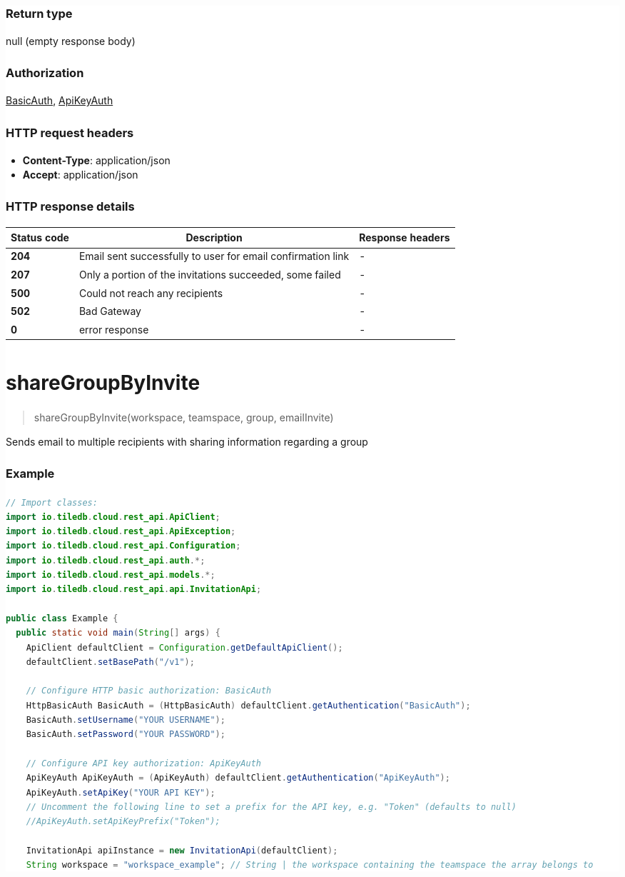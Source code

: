 ### Return type

null (empty response body)

### Authorization

[BasicAuth](../README.md#BasicAuth), [ApiKeyAuth](../README.md#ApiKeyAuth)

### HTTP request headers

 - **Content-Type**: application/json
 - **Accept**: application/json

### HTTP response details
| Status code | Description | Response headers |
|-------------|-------------|------------------|
| **204** | Email sent successfully to user for email confirmation link |  -  |
| **207** | Only a portion of the invitations succeeded, some failed |  -  |
| **500** | Could not reach any recipients |  -  |
| **502** | Bad Gateway |  -  |
| **0** | error response |  -  |

<a id="shareGroupByInvite"></a>
# **shareGroupByInvite**
> shareGroupByInvite(workspace, teamspace, group, emailInvite)



Sends email to multiple recipients with sharing information regarding a group

### Example
```java
// Import classes:
import io.tiledb.cloud.rest_api.ApiClient;
import io.tiledb.cloud.rest_api.ApiException;
import io.tiledb.cloud.rest_api.Configuration;
import io.tiledb.cloud.rest_api.auth.*;
import io.tiledb.cloud.rest_api.models.*;
import io.tiledb.cloud.rest_api.api.InvitationApi;

public class Example {
  public static void main(String[] args) {
    ApiClient defaultClient = Configuration.getDefaultApiClient();
    defaultClient.setBasePath("/v1");
    
    // Configure HTTP basic authorization: BasicAuth
    HttpBasicAuth BasicAuth = (HttpBasicAuth) defaultClient.getAuthentication("BasicAuth");
    BasicAuth.setUsername("YOUR USERNAME");
    BasicAuth.setPassword("YOUR PASSWORD");

    // Configure API key authorization: ApiKeyAuth
    ApiKeyAuth ApiKeyAuth = (ApiKeyAuth) defaultClient.getAuthentication("ApiKeyAuth");
    ApiKeyAuth.setApiKey("YOUR API KEY");
    // Uncomment the following line to set a prefix for the API key, e.g. "Token" (defaults to null)
    //ApiKeyAuth.setApiKeyPrefix("Token");

    InvitationApi apiInstance = new InvitationApi(defaultClient);
    String workspace = "workspace_example"; // String | the workspace containing the teamspace the array belongs to
```